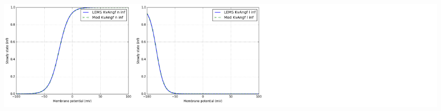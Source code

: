 <td><a href="KvAngf_n_inf.png"><img alt="???" src="KvAngf_n_inf.png" height="200"/></a></td>
<td><a href="KvAngf_l_inf.png"><img alt="???" src="KvAngf_l_inf.png" height="200"/></a></td>
</tr></table>
